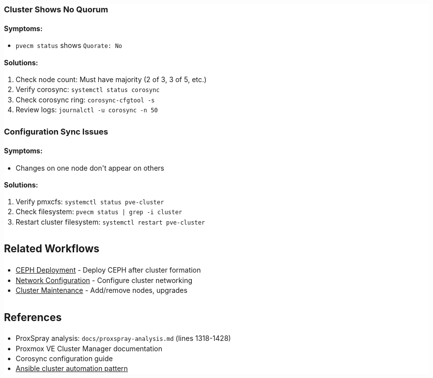 ### Cluster Shows No Quorum

**Symptoms:**

- `pvecm status` shows `Quorate: No`

**Solutions:**

1. Check node count: Must have majority (2 of 3, 3 of 5, etc.)
2. Verify corosync: `systemctl status corosync`
3. Check corosync ring: `corosync-cfgtool -s`
4. Review logs: `journalctl -u corosync -n 50`

### Configuration Sync Issues

**Symptoms:**

- Changes on one node don't appear on others

**Solutions:**

1. Verify pmxcfs: `systemctl status pve-cluster`
2. Check filesystem: `pvecm status | grep -i cluster`
3. Restart cluster filesystem: `systemctl restart pve-cluster`

## Related Workflows

- [CEPH Deployment](ceph-deployment.md) - Deploy CEPH after cluster formation
- [Network Configuration](../reference/networking.md) - Configure cluster networking
- [Cluster Maintenance](cluster-maintenance.md) - Add/remove nodes, upgrades

## References

- ProxSpray analysis: `docs/proxspray-analysis.md` (lines 1318-1428)
- Proxmox VE Cluster Manager documentation
- Corosync configuration guide
- [Ansible cluster automation pattern](../../ansible-best-practices/patterns/cluster-automation.md)
